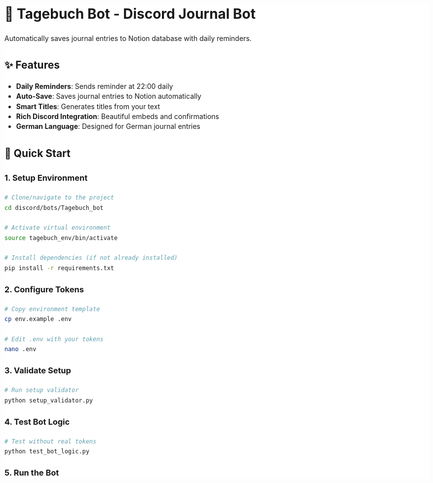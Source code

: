 # 📔 Tagebuch Bot - Discord Journal Bot

Automatically saves journal entries to Notion database with daily reminders.

## ✨ Features

- **Daily Reminders**: Sends reminder at 22:00 daily
- **Auto-Save**: Saves journal entries to Notion automatically
- **Smart Titles**: Generates titles from your text
- **Rich Discord Integration**: Beautiful embeds and confirmations
- **German Language**: Designed for German journal entries

## 🚀 Quick Start

### 1. Setup Environment

```bash
# Clone/navigate to the project
cd discord/bots/Tagebuch_bot

# Activate virtual environment
source tagebuch_env/bin/activate

# Install dependencies (if not already installed)
pip install -r requirements.txt
```

### 2. Configure Tokens

```bash
# Copy environment template
cp env.example .env

# Edit .env with your tokens
nano .env
```

### 3. Validate Setup

```bash
# Run setup validator
python setup_validator.py
```

### 4. Test Bot Logic

```bash
# Test without real tokens
python test_bot_logic.py
```

### 5. Run the Bot
